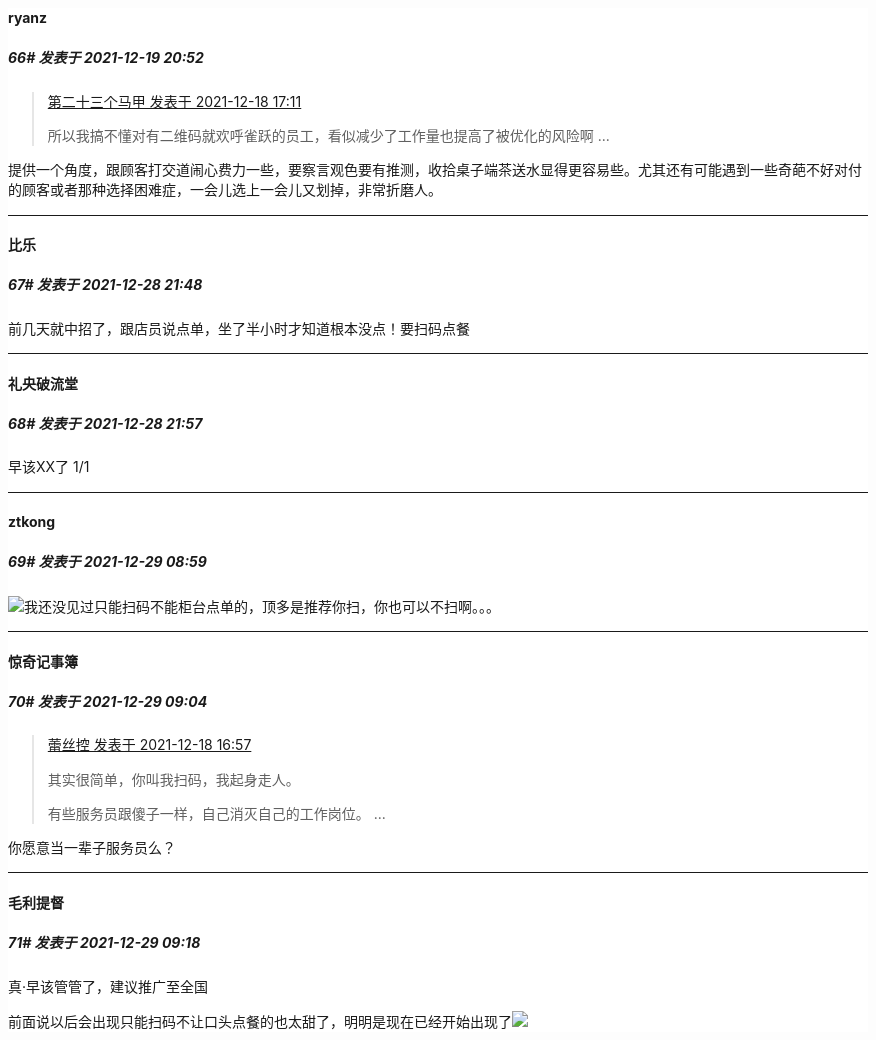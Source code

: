 ####  ryanz  
##### 66#       发表于 2021-12-19 20:52

<blockquote><a href="httphttps://bbs.saraba1st.com/2b/forum.php?mod=redirect&amp;goto=findpost&amp;pid=53988533&amp;ptid=2043228" target="_blank">第二十三个马甲 发表于 2021-12-18 17:11</a>

所以我搞不懂对有二维码就欢呼雀跃的员工，看似减少了工作量也提高了被优化的风险啊 ...</blockquote>
提供一个角度，跟顾客打交道闹心费力一些，要察言观色要有推测，收拾桌子端茶送水显得更容易些。尤其还有可能遇到一些奇葩不好对付的顾客或者那种选择困难症，一会儿选上一会儿又划掉，非常折磨人。



*****

####  比乐  
##### 67#       发表于 2021-12-28 21:48

前几天就中招了，跟店员说点单，坐了半小时才知道根本没点！要扫码点餐

*****

####  礼央破流堂  
##### 68#       发表于 2021-12-28 21:57

早该XX了 1/1



*****

####  ztkong  
##### 69#       发表于 2021-12-29 08:59

<img src="https://static.saraba1st.com/image/smiley/face2017/001.png" referrerpolicy="no-referrer">我还没见过只能扫码不能柜台点单的，顶多是推荐你扫，你也可以不扫啊。。。



*****

####  惊奇记事簿  
##### 70#       发表于 2021-12-29 09:04

<blockquote><a href="httphttps://bbs.saraba1st.com/2b/forum.php?mod=redirect&amp;goto=findpost&amp;pid=53988332&amp;ptid=2043228" target="_blank">蕾丝控 发表于 2021-12-18 16:57</a>

其实很简单，你叫我扫码，我起身走人。

有些服务员跟傻子一样，自己消灭自己的工作岗位。 ...</blockquote>
你愿意当一辈子服务员么？

*****

####  毛利提督  
##### 71#       发表于 2021-12-29 09:18

真·早该管管了，建议推广至全国

前面说以后会出现只能扫码不让口头点餐的也太甜了，明明是现在已经开始出现了<img src="https://static.saraba1st.com/image/smiley/face2017/163.png" referrerpolicy="no-referrer">
